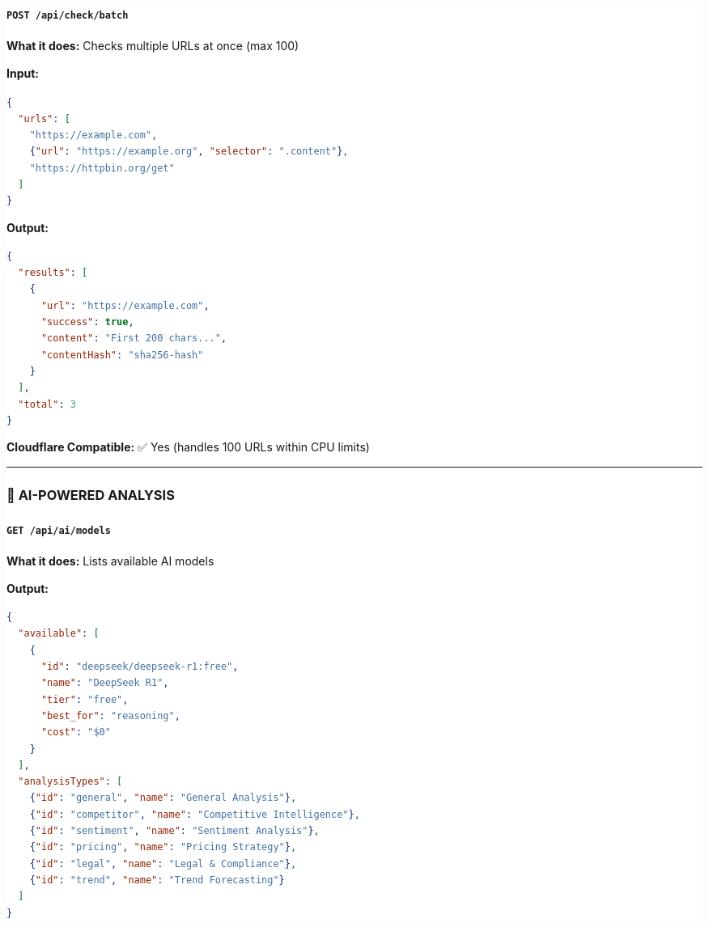 
#### `POST /api/check/batch`
**What it does:** Checks multiple URLs at once (max 100)

**Input:**
```json
{
  "urls": [
    "https://example.com",
    {"url": "https://example.org", "selector": ".content"},
    "https://httpbin.org/get"
  ]
}
```

**Output:**
```json
{
  "results": [
    {
      "url": "https://example.com",
      "success": true,
      "content": "First 200 chars...",
      "contentHash": "sha256-hash"
    }
  ],
  "total": 3
}
```

**Cloudflare Compatible:** ✅ Yes (handles 100 URLs within CPU limits)

---

### 🤖 **AI-POWERED ANALYSIS**

#### `GET /api/ai/models`
**What it does:** Lists available AI models

**Output:**
```json
{
  "available": [
    {
      "id": "deepseek/deepseek-r1:free",
      "name": "DeepSeek R1",
      "tier": "free",
      "best_for": "reasoning",
      "cost": "$0"
    }
  ],
  "analysisTypes": [
    {"id": "general", "name": "General Analysis"},
    {"id": "competitor", "name": "Competitive Intelligence"},
    {"id": "sentiment", "name": "Sentiment Analysis"},
    {"id": "pricing", "name": "Pricing Strategy"},
    {"id": "legal", "name": "Legal & Compliance"},
    {"id": "trend", "name": "Trend Forecasting"}
  ]
}
```
